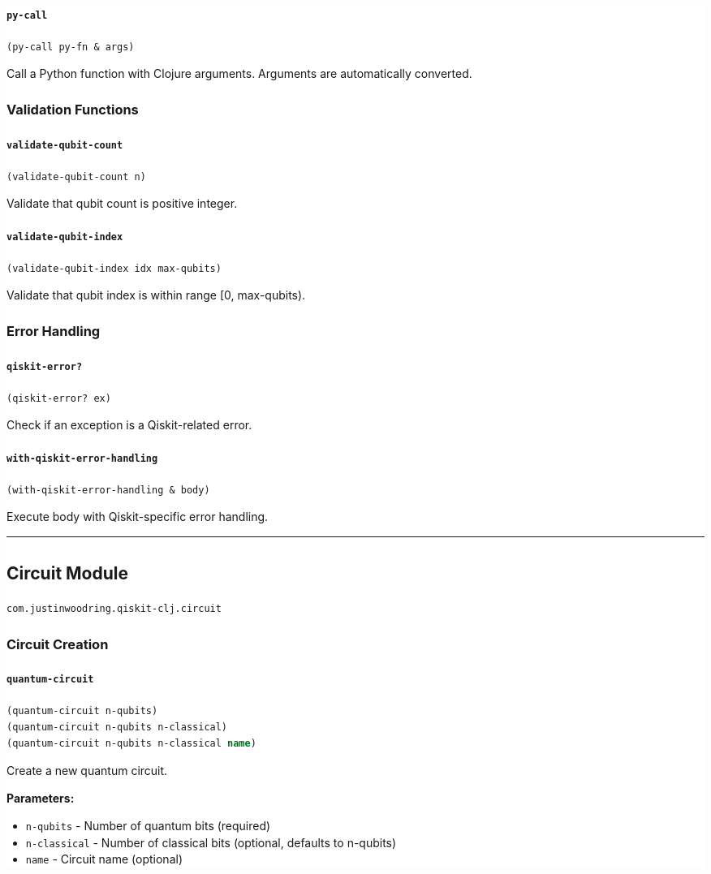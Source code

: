 #### `py-call`
```clojure
(py-call py-fn & args)
```
Call a Python function with Clojure arguments. Arguments are automatically converted.

### Validation Functions

#### `validate-qubit-count`
```clojure
(validate-qubit-count n)
```
Validate that qubit count is positive integer.

#### `validate-qubit-index`
```clojure
(validate-qubit-index idx max-qubits)
```
Validate that qubit index is within range [0, max-qubits).

### Error Handling

#### `qiskit-error?`
```clojure
(qiskit-error? ex)
```
Check if an exception is a Qiskit-related error.

#### `with-qiskit-error-handling`
```clojure
(with-qiskit-error-handling & body)
```
Execute body with Qiskit-specific error handling.

---

## Circuit Module

`com.justinwoodring.qiskit-clj.circuit`

### Circuit Creation

#### `quantum-circuit`
```clojure
(quantum-circuit n-qubits)
(quantum-circuit n-qubits n-classical)
(quantum-circuit n-qubits n-classical name)
```
Create a new quantum circuit.

**Parameters:**
- `n-qubits` - Number of quantum bits (required)
- `n-classical` - Number of classical bits (optional, defaults to n-qubits)
- `name` - Circuit name (optional)
